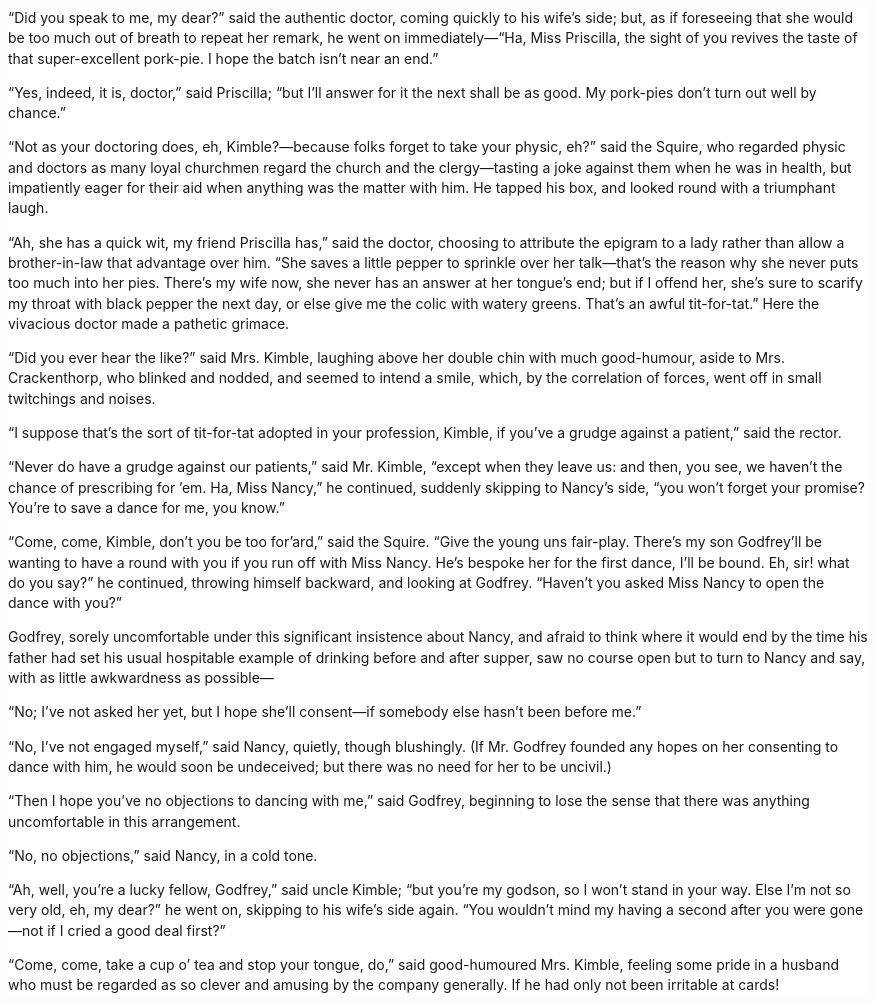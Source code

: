 “Did you speak to me, my dear?” said the authentic doctor, coming quickly to his wife’s side; but, as if foreseeing that she would be too much out of breath to repeat her remark, he went on immediately—“Ha, Miss Priscilla, the sight of you revives the taste of that super-excellent pork-pie. I hope the batch isn’t near an end.” 

“Yes, indeed, it is, doctor,” said Priscilla; “but I’ll answer for it the next shall be as good. My pork-pies don’t turn out well by chance.” 

“Not as your doctoring does, eh, Kimble?—because folks forget to take your physic, eh?” said the Squire, who regarded physic and doctors as many loyal churchmen regard the church and the clergy—tasting a joke against them when he was in health, but impatiently eager for their aid when anything was the matter with him. He tapped his box, and looked round with a triumphant laugh. 

“Ah, she has a quick wit, my friend Priscilla has,” said the doctor, choosing to attribute the epigram to a lady rather than allow a brother-in-law that advantage over him. “She saves a little pepper to sprinkle over her talk—that’s the reason why she never puts too much into her pies. There’s my wife now, she never has an answer at her tongue’s end; but if I offend her, she’s sure to scarify my throat with black pepper the next day, or else give me the colic with watery greens. That’s an awful tit-for-tat.” Here the vivacious doctor made a pathetic grimace. 

“Did you ever hear the like?” said Mrs. Kimble, laughing above her double chin with much good-humour, aside to Mrs. Crackenthorp, who blinked and nodded, and seemed to intend a smile, which, by the correlation of forces, went off in small twitchings and noises. 

“I suppose that’s the sort of tit-for-tat adopted in your profession, Kimble, if you’ve a grudge against a patient,” said the rector. 

“Never do have a grudge against our patients,” said Mr. Kimble, “except when they leave us: and then, you see, we haven’t the chance of prescribing for ’em. Ha, Miss Nancy,” he continued, suddenly skipping to Nancy’s side, “you won’t forget your promise? You’re to save a dance for me, you know.” 

“Come, come, Kimble, don’t you be too for’ard,” said the Squire. “Give the young uns fair-play. There’s my son Godfrey’ll be wanting to have a round with you if you run off with Miss Nancy. He’s bespoke her for the first dance, I’ll be bound. Eh, sir! what do you say?” he continued, throwing himself backward, and looking at Godfrey. “Haven’t you asked Miss Nancy to open the dance with you?” 

Godfrey, sorely uncomfortable under this significant insistence about Nancy, and afraid to think where it would end by the time his father had set his usual hospitable example of drinking before and after supper, saw no course open but to turn to Nancy and say, with as little awkwardness as possible— 

“No; I’ve not asked her yet, but I hope she’ll consent—if somebody else hasn’t been before me.” 

“No, I’ve not engaged myself,” said Nancy, quietly, though blushingly. (If Mr. Godfrey founded any hopes on her consenting to dance with him, he would soon be undeceived; but there was no need for her to be uncivil.) 

“Then I hope you’ve no objections to dancing with me,” said Godfrey, beginning to lose the sense that there was anything uncomfortable in this arrangement. 

“No, no objections,” said Nancy, in a cold tone. 

“Ah, well, you’re a lucky fellow, Godfrey,” said uncle Kimble; “but you’re my godson, so I won’t stand in your way. Else I’m not so very old, eh, my dear?” he went on, skipping to his wife’s side again. “You wouldn’t mind my having a second after you were gone—not if I cried a good deal first?” 

“Come, come, take a cup o’ tea and stop your tongue, do,” said good-humoured Mrs. Kimble, feeling some pride in a husband who must be regarded as so clever and amusing by the company generally. If he had only not been irritable at cards! 
